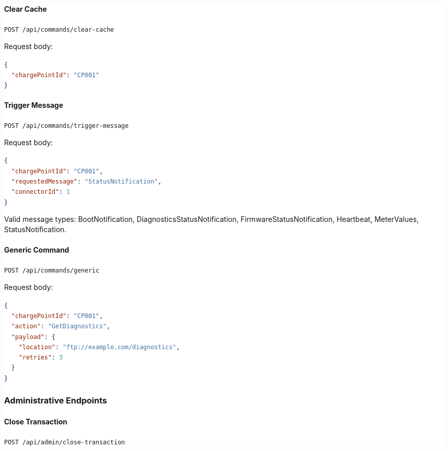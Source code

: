 #### Clear Cache

```
POST /api/commands/clear-cache
```

Request body:
```json
{
  "chargePointId": "CP001"
}
```

#### Trigger Message

```
POST /api/commands/trigger-message
```

Request body:
```json
{
  "chargePointId": "CP001",
  "requestedMessage": "StatusNotification",
  "connectorId": 1
}
```

Valid message types: BootNotification, DiagnosticsStatusNotification, FirmwareStatusNotification, Heartbeat, MeterValues, StatusNotification.

#### Generic Command

```
POST /api/commands/generic
```

Request body:
```json
{
  "chargePointId": "CP001",
  "action": "GetDiagnostics",
  "payload": {
    "location": "ftp://example.com/diagnostics",
    "retries": 3
  }
}
```

### Administrative Endpoints

#### Close Transaction

```
POST /api/admin/close-transaction
```
